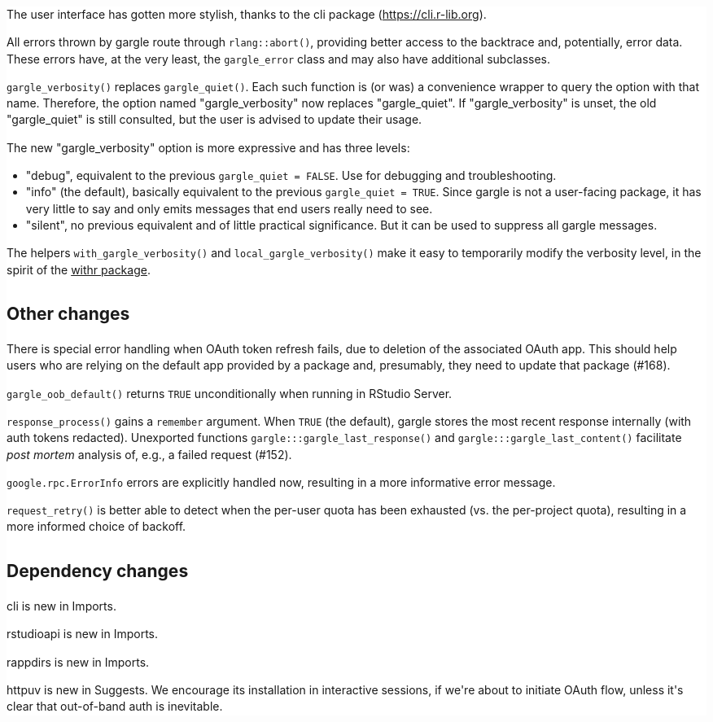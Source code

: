 The user interface has gotten more stylish, thanks to the cli package (<https://cli.r-lib.org>).

All errors thrown by gargle route through `rlang::abort()`, providing better access to the backtrace and, potentially, error data.
These errors have, at the very least, the `gargle_error` class and may also have additional subclasses.

`gargle_verbosity()` replaces `gargle_quiet()`.
Each such function is (or was) a convenience wrapper to query the option with that name.
Therefore, the option named "gargle_verbosity" now replaces "gargle_quiet".
If "gargle_verbosity" is unset, the old "gargle_quiet" is still consulted, but the user is advised to update their usage.

The new "gargle_verbosity" option is more expressive and has three levels:

* "debug", equivalent to the previous `gargle_quiet = FALSE`. Use for debugging
  and troubleshooting.
* "info" (the default), basically equivalent to the previous
  `gargle_quiet = TRUE`. Since gargle is not a user-facing package, it has very
  little to say and only emits messages that end users really need to see.
* "silent", no previous equivalent and of little practical significance. But it
  can be used to suppress all gargle messages.

The helpers `with_gargle_verbosity()` and `local_gargle_verbosity()` make it easy to temporarily modify the verbosity level, in the spirit of the [withr package](https://withr.r-lib.org).

## Other changes

There is special error handling when OAuth token refresh fails, due to deletion of the associated OAuth app.
This should help users who are relying on the default app provided by a package and, presumably, they need to update that package (#168).

`gargle_oob_default()` returns `TRUE` unconditionally when running in RStudio Server.

`response_process()` gains a `remember` argument.
When `TRUE` (the default), gargle stores the most recent response internally (with auth tokens redacted).
Unexported functions `gargle:::gargle_last_response()` and `gargle:::gargle_last_content()` facilitate *post mortem* analysis of, e.g., a failed request (#152).

`google.rpc.ErrorInfo` errors are explicitly handled now, resulting in a more informative error message.

`request_retry()` is better able to detect when the per-user quota has been exhausted (vs. the per-project quota), resulting in a more informed choice of backoff.

## Dependency changes

cli is new in Imports.

rstudioapi is new in Imports.

rappdirs is new in Imports.

httpuv is new in Suggests. We encourage its installation in interactive sessions, if we're about to initiate OAuth flow, unless it's clear that out-of-band auth is inevitable.
